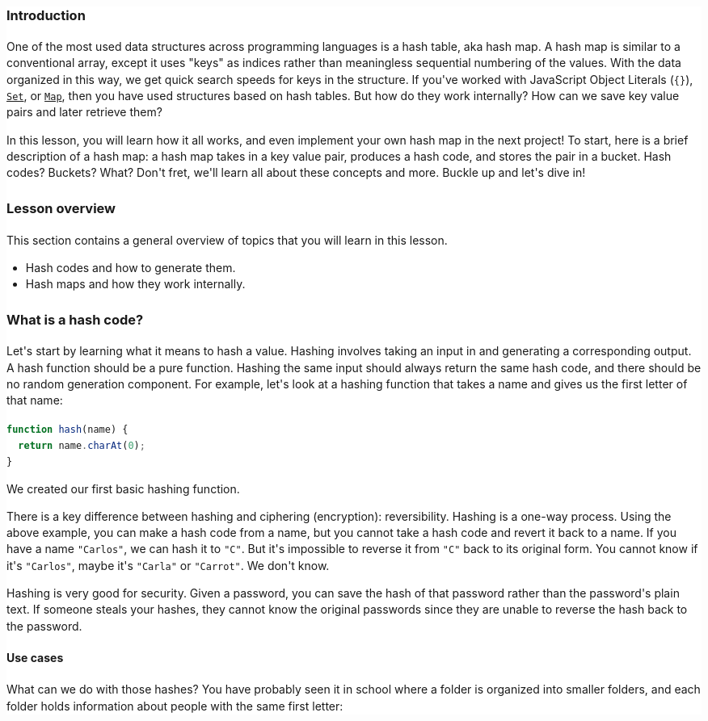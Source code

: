 ### Introduction

One of the most used data structures across programming languages is a hash table, aka hash map. A hash map is similar to a conventional array, except it uses "keys" as indices rather than meaningless sequential numbering of the values. With the data organized in this way, we get quick search speeds for keys in the structure. If you've worked with JavaScript Object Literals (`{}`), [`Set`](https://developer.mozilla.org/en-US/docs/Web/JavaScript/Reference/Global_Objects/Set), or [`Map`](https://developer.mozilla.org/en-US/docs/Web/JavaScript/Reference/Global_Objects/Map), then you have used structures based on hash tables. But how do they work internally? How can we save key value pairs and later retrieve them?

In this lesson, you will learn how it all works, and even implement your own hash map in the next project! To start, here is a brief description of a hash map: a hash map takes in a key value pair, produces a hash code, and stores the pair in a bucket. Hash codes? Buckets? What? Don't fret, we'll learn all about these concepts and more. Buckle up and let's dive in!

### Lesson overview

This section contains a general overview of topics that you will learn in this lesson.

- Hash codes and how to generate them.
- Hash maps and how they work internally.

### What is a hash code?

Let's start by learning what it means to hash a value. Hashing involves taking an input in and generating a corresponding output. A hash function should be a pure function. Hashing the same input should always return the same hash code, and there should be no random generation component. For example, let's look at a hashing function that takes a name and gives us the first letter of that name:

```javascript
function hash(name) {
  return name.charAt(0);
}
```

We created our first basic hashing function.

There is a key difference between hashing and ciphering (encryption): reversibility.
Hashing is a one-way process. Using the above example, you can make a hash code from a name, but you cannot take a hash code and revert it back to a name. If you have a name `"Carlos"`, we can hash it to `"C"`. But it's impossible to reverse it from `"C"` back to its original form. You cannot know if it's `"Carlos"`, maybe it's `"Carla"` or `"Carrot"`. We don't know.

<div class="lesson-note lesson-note--tip" markdown="1">

Hashing is very good for security. Given a password, you can save the hash of that password rather than the password's plain text. If someone steals your hashes, they cannot know the original passwords since they are unable to reverse the hash back to the password.

</div>

#### Use cases

What can we do with those hashes? You have probably seen it in school where a folder is organized into smaller folders, and each folder holds information about people with the same first letter:
